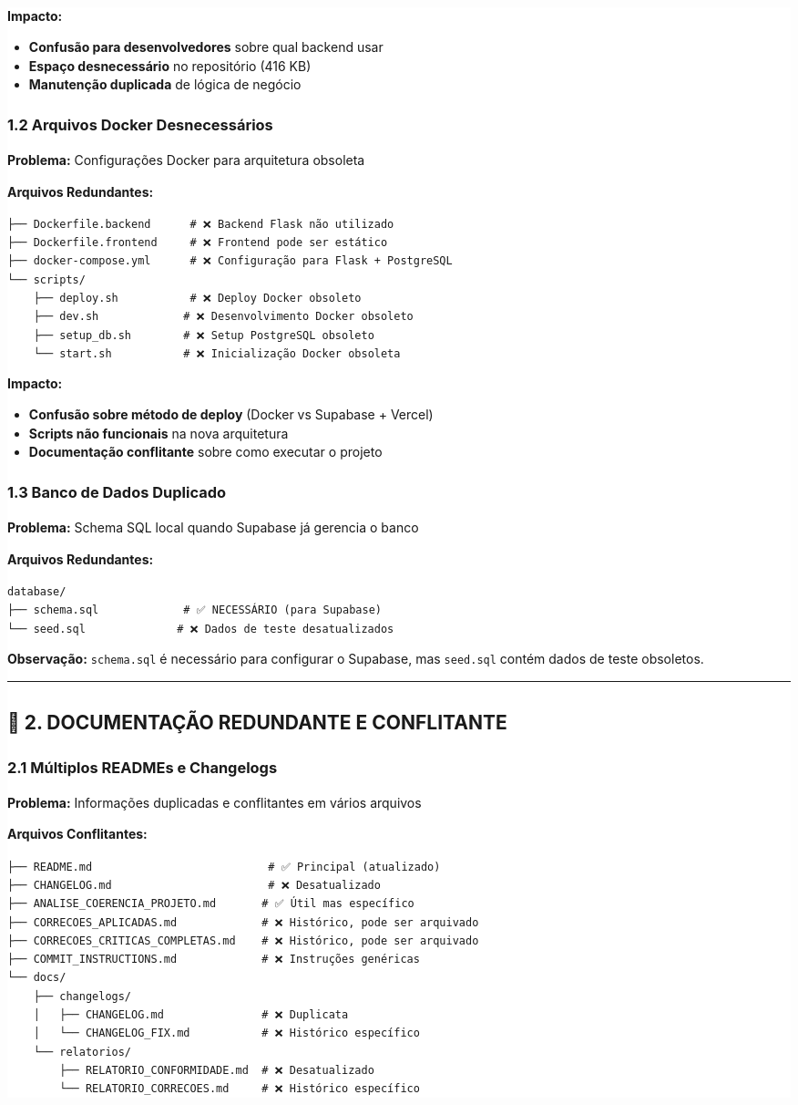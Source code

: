 **Impacto:** 
- **Confusão para desenvolvedores** sobre qual backend usar
- **Espaço desnecessário** no repositório (416 KB)
- **Manutenção duplicada** de lógica de negócio

### 1.2 Arquivos Docker Desnecessários

**Problema:** Configurações Docker para arquitetura obsoleta

**Arquivos Redundantes:**
```
├── Dockerfile.backend      # ❌ Backend Flask não utilizado
├── Dockerfile.frontend     # ❌ Frontend pode ser estático
├── docker-compose.yml      # ❌ Configuração para Flask + PostgreSQL
└── scripts/
    ├── deploy.sh           # ❌ Deploy Docker obsoleto
    ├── dev.sh             # ❌ Desenvolvimento Docker obsoleto
    ├── setup_db.sh        # ❌ Setup PostgreSQL obsoleto
    └── start.sh           # ❌ Inicialização Docker obsoleta
```

**Impacto:**
- **Confusão sobre método de deploy** (Docker vs Supabase + Vercel)
- **Scripts não funcionais** na nova arquitetura
- **Documentação conflitante** sobre como executar o projeto

### 1.3 Banco de Dados Duplicado

**Problema:** Schema SQL local quando Supabase já gerencia o banco

**Arquivos Redundantes:**
```
database/
├── schema.sql             # ✅ NECESSÁRIO (para Supabase)
└── seed.sql              # ❌ Dados de teste desatualizados
```

**Observação:** `schema.sql` é necessário para configurar o Supabase, mas `seed.sql` contém dados de teste obsoletos.

---

## 📄 2. DOCUMENTAÇÃO REDUNDANTE E CONFLITANTE

### 2.1 Múltiplos READMEs e Changelogs

**Problema:** Informações duplicadas e conflitantes em vários arquivos

**Arquivos Conflitantes:**
```
├── README.md                           # ✅ Principal (atualizado)
├── CHANGELOG.md                        # ❌ Desatualizado
├── ANALISE_COERENCIA_PROJETO.md       # ✅ Útil mas específico
├── CORRECOES_APLICADAS.md             # ❌ Histórico, pode ser arquivado
├── CORRECOES_CRITICAS_COMPLETAS.md    # ❌ Histórico, pode ser arquivado
├── COMMIT_INSTRUCTIONS.md             # ❌ Instruções genéricas
└── docs/
    ├── changelogs/
    │   ├── CHANGELOG.md               # ❌ Duplicata
    │   └── CHANGELOG_FIX.md           # ❌ Histórico específico
    └── relatorios/
        ├── RELATORIO_CONFORMIDADE.md  # ❌ Desatualizado
        └── RELATORIO_CORRECOES.md     # ❌ Histórico específico
```
